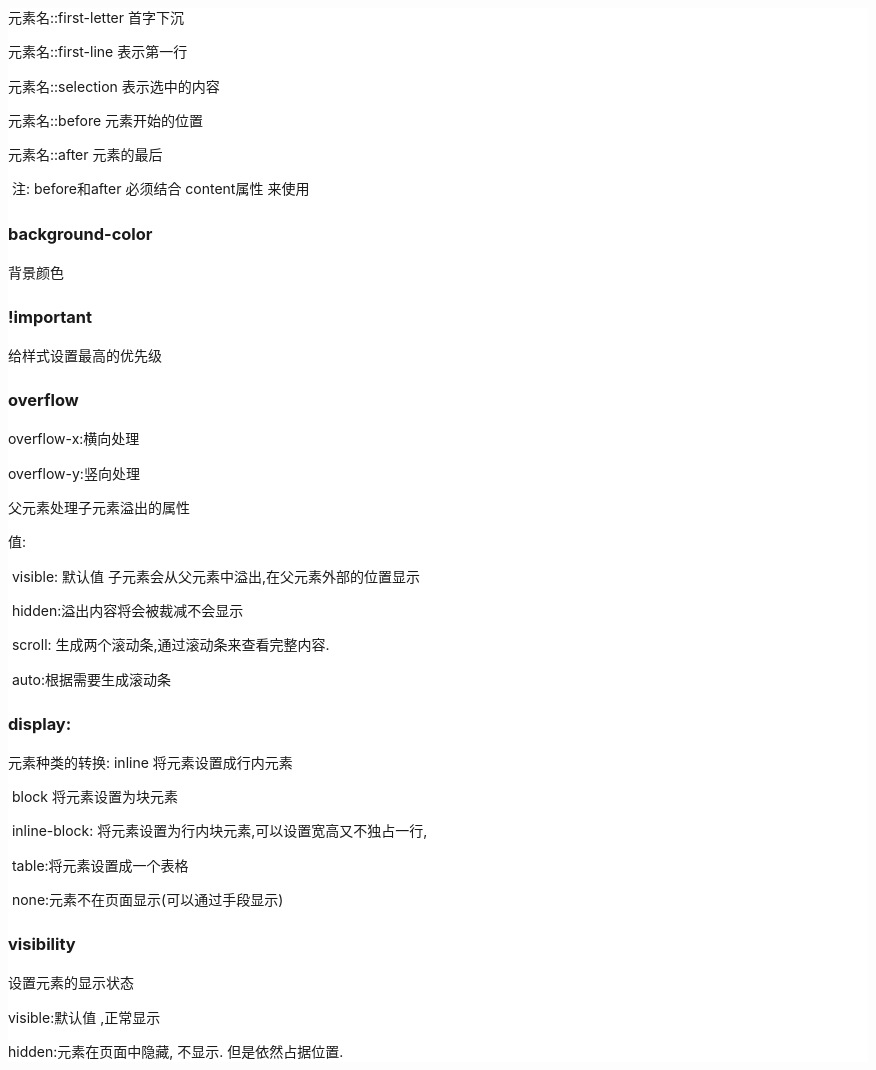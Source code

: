 元素名::first-letter    首字下沉

元素名::first-line     表示第一行  

元素名::selection  表示选中的内容

元素名::before 元素开始的位置

元素名::after  元素的最后

​    注: before和after 必须结合 content属性 来使用

### background-color   

背景颜色

### **!important**

给样式设置最高的优先级

### overflow 

overflow-x:横向处理

overflow-y:竖向处理

父元素处理子元素溢出的属性

  值: 

​		visible: 默认值 子元素会从父元素中溢出,在父元素外部的位置显示

​		hidden:溢出内容将会被裁减不会显示

​		scroll: 生成两个滚动条,通过滚动条来查看完整内容.

​		auto:根据需要生成滚动条



### display:

元素种类的转换: inline 将元素设置成行内元素

​							block 将元素设置为块元素

​							inline-block: 将元素设置为行内块元素,可以设置宽高又不独占一行, 

​							table:将元素设置成一个表格

​							none:元素不在页面显示(可以通过手段显示)

### visibility

设置元素的显示状态

visible:默认值 ,正常显示

hidden:元素在页面中隐藏, 不显示. 但是依然占据位置.


